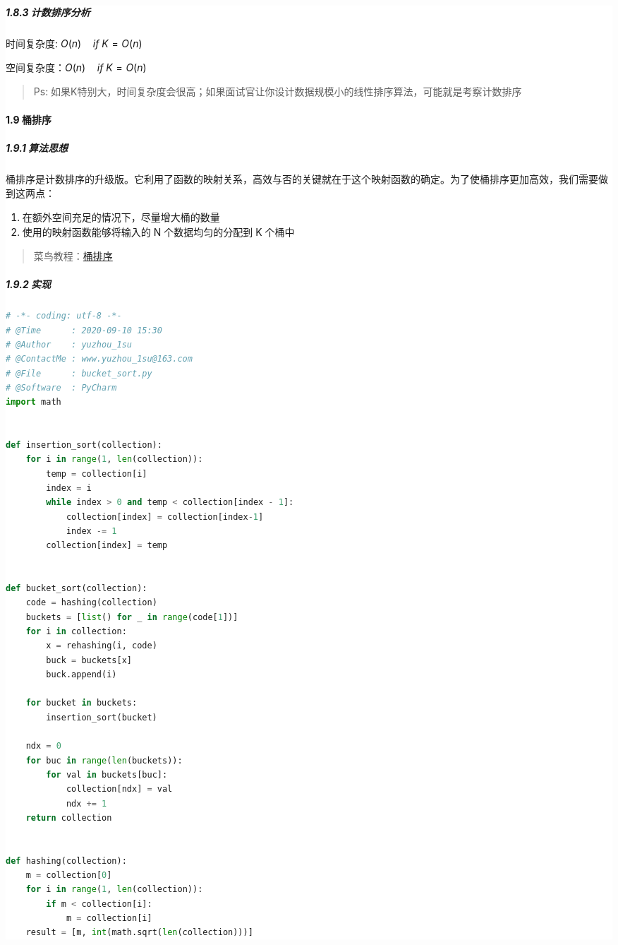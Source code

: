 

##### 1.8.3 计数排序分析

时间复杂度: $O(n)\quad if\ K = O(n)$

空间复杂度：$O(n)\quad if\ K = O(n)$

> Ps: 如果K特别大，时间复杂度会很高；如果面试官让你设计数据规模小的线性排序算法，可能就是考察计数排序

#### 1.9 桶排序

##### 1.9.1 算法思想

桶排序是计数排序的升级版。它利用了函数的映射关系，高效与否的关键就在于这个映射函数的确定。为了使桶排序更加高效，我们需要做到这两点：

1. 在额外空间充足的情况下，尽量增大桶的数量
2. 使用的映射函数能够将输入的 N 个数据均匀的分配到 K 个桶中

> 菜鸟教程：[桶排序](https://www.runoob.com/w3cnote/bucket-sort.html)

##### 1.9.2 实现

```python
# -*- coding: utf-8 -*-
# @Time      : 2020-09-10 15:30
# @Author    : yuzhou_1su
# @ContactMe : www.yuzhou_1su@163.com
# @File      : bucket_sort.py
# @Software  : PyCharm
import math


def insertion_sort(collection):
    for i in range(1, len(collection)):
        temp = collection[i]
        index = i
        while index > 0 and temp < collection[index - 1]:
            collection[index] = collection[index-1]
            index -= 1
        collection[index] = temp


def bucket_sort(collection):
    code = hashing(collection)
    buckets = [list() for _ in range(code[1])]
    for i in collection:
        x = rehashing(i, code)
        buck = buckets[x]
        buck.append(i)

    for bucket in buckets:
        insertion_sort(bucket)

    ndx = 0
    for buc in range(len(buckets)):
        for val in buckets[buc]:
            collection[ndx] = val
            ndx += 1
    return collection


def hashing(collection):
    m = collection[0]
    for i in range(1, len(collection)):
        if m < collection[i]:
            m = collection[i]
    result = [m, int(math.sqrt(len(collection)))]
```